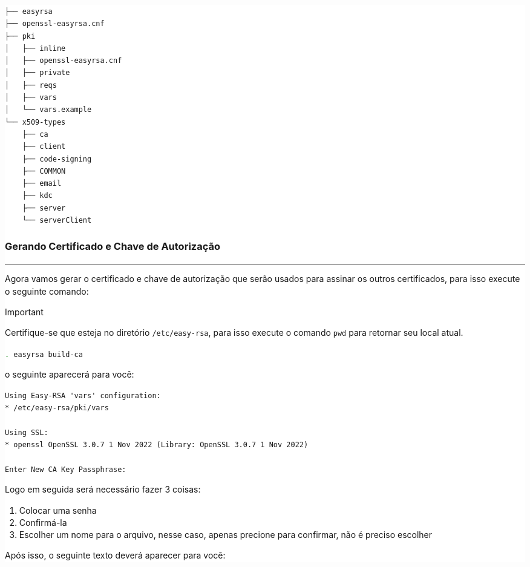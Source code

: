 ```
├── easyrsa
├── openssl-easyrsa.cnf
├── pki
│   ├── inline
│   ├── openssl-easyrsa.cnf
│   ├── private
│   ├── reqs
│   ├── vars
│   └── vars.example
└── x509-types
    ├── ca
    ├── client
    ├── code-signing
    ├── COMMON
    ├── email
    ├── kdc
    ├── server
    └── serverClient
```

### Gerando Certificado e Chave de Autorização
***
Agora vamos gerar o certificado e chave de autorização que serão usados para assinar os outros certificados, para isso execute o seguinte comando:

> [!IMPORTANT]
> Certifique-se que esteja no diretório `/etc/easy-rsa`, para isso execute o comando `pwd` para retornar seu local atual.

```bash
. easyrsa build-ca
```

o seguinte aparecerá para você:

```
Using Easy-RSA 'vars' configuration:
* /etc/easy-rsa/pki/vars

Using SSL:
* openssl OpenSSL 3.0.7 1 Nov 2022 (Library: OpenSSL 3.0.7 1 Nov 2022)

Enter New CA Key Passphrase: 
```

Logo em seguida será necessário fazer 3 coisas:

1. Colocar uma senha
2. Confirmá-la
3. Escolher um nome para o arquivo, nesse caso, apenas precione para confirmar, não é preciso escolher 
   


Após isso, o seguinte texto deverá aparecer para você:
